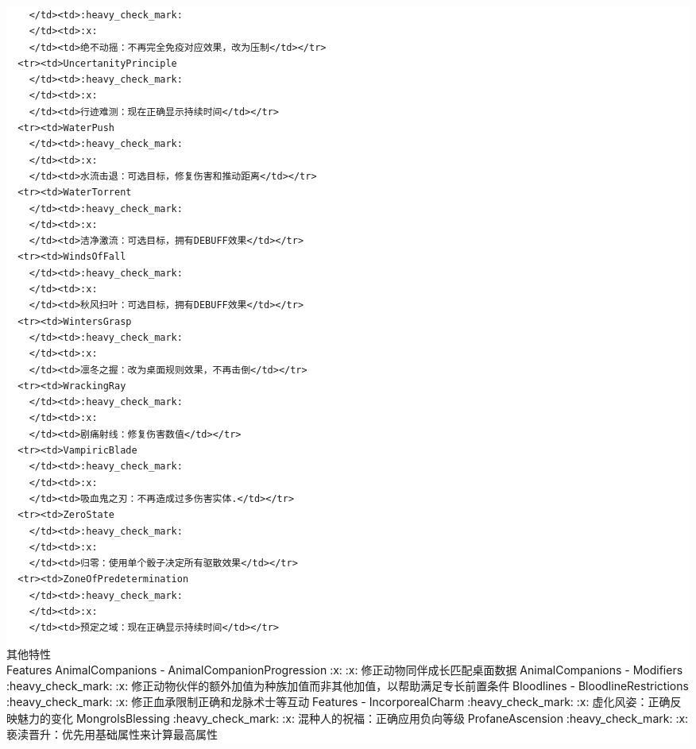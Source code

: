         </td><td>:heavy_check_mark:
        </td><td>:x:
        </td><td>绝不动摇：不再完全免疫对应效果，改为压制</td></tr>
      <tr><td>UncertanityPrinciple
        </td><td>:heavy_check_mark:
        </td><td>:x:
        </td><td>行迹难测：现在正确显示持续时间</td></tr>
      <tr><td>WaterPush
        </td><td>:heavy_check_mark:
        </td><td>:x:
        </td><td>水流击退：可选目标，修复伤害和推动距离</td></tr>
      <tr><td>WaterTorrent
        </td><td>:heavy_check_mark:
        </td><td>:x:
        </td><td>洁净激流：可选目标，拥有DEBUFF效果</td></tr>
      <tr><td>WindsOfFall
        </td><td>:heavy_check_mark:
        </td><td>:x:
        </td><td>秋风扫叶：可选目标，拥有DEBUFF效果</td></tr>
      <tr><td>WintersGrasp
        </td><td>:heavy_check_mark:
        </td><td>:x:
        </td><td>凛冬之握：改为桌面规则效果，不再击倒</td></tr>
      <tr><td>WrackingRay
        </td><td>:heavy_check_mark:
        </td><td>:x:
        </td><td>剧痛射线：修复伤害数值</td></tr>
      <tr><td>VampiricBlade
        </td><td>:heavy_check_mark:
        </td><td>:x:
        </td><td>吸血鬼之刃：不再造成过多伤害实体.</td></tr>
      <tr><td>ZeroState
        </td><td>:heavy_check_mark:
        </td><td>:x:
        </td><td>归零：使用单个骰子决定所有驱散效果</td></tr>
      <tr><td>ZoneOfPredetermination
        </td><td>:heavy_check_mark:
        </td><td>:x:
        </td><td>预定之域：现在正确显示持续时间</td></tr>
  <tr><td rowspan="6">其他特性<br>Features</td>
        <td>AnimalCompanions - AnimalCompanionProgression
        </td><td>:x:
        </td><td>:x:
        </td><td>修正动物同伴成长匹配桌面数据</td></tr>
        <td>AnimalCompanions - Modifiers
        </td><td>:heavy_check_mark:
        </td><td>:x:
        </td><td>修正动物伙伴的额外加值为种族加值而非其他加值，以帮助满足专长前置条件</td></tr>
     <tr><td>Bloodlines - BloodlineRestrictions
        </td><td>:heavy_check_mark:
        </td><td>:x:
        </td><td>修正血承限制正确和龙脉术士等互动</td></tr>
     <tr><td>Features - IncorporealCharm
        </td><td>:heavy_check_mark:
        </td><td>:x:
        </td><td>虚化风姿：正确反映魅力的变化</td></tr>
      <tr><td>MongrolsBlessing
        </td><td>:heavy_check_mark:
        </td><td>:x:
        </td><td>混种人的祝福：正确应用负向等级</td></tr>
      <tr><td>ProfaneAscension
        </td><td>:heavy_check_mark:
        </td><td>:x:
        </td><td>亵渎晋升：优先用基础属性来计算最高属性</td></tr>